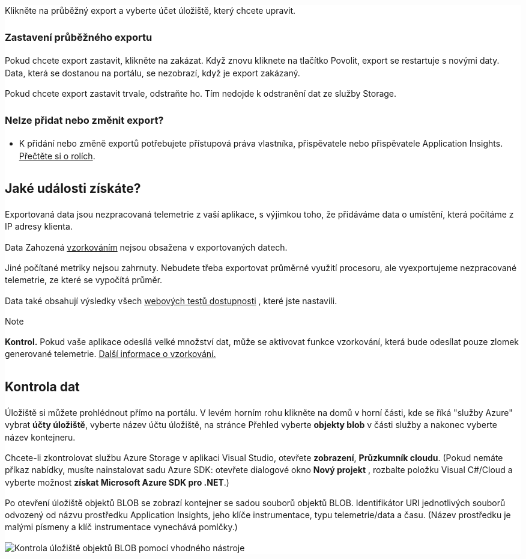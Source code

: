 Klikněte na průběžný export a vyberte účet úložiště, který chcete upravit.

### <a name="to-stop-continuous-export"></a>Zastavení průběžného exportu

Pokud chcete export zastavit, klikněte na zakázat. Když znovu kliknete na tlačítko Povolit, export se restartuje s novými daty. Data, která se dostanou na portálu, se nezobrazí, když je export zakázaný.

Pokud chcete export zastavit trvale, odstraňte ho. Tím nedojde k odstranění dat ze služby Storage.

### <a name="cant-add-or-change-an-export"></a>Nelze přidat nebo změnit export?
* K přidání nebo změně exportů potřebujete přístupová práva vlastníka, přispěvatele nebo přispěvatele Application Insights. [Přečtěte si o rolích][roles].

## <a name="what-events-do-you-get"></a><a name="analyze"></a> Jaké události získáte?
Exportovaná data jsou nezpracovaná telemetrie z vaší aplikace, s výjimkou toho, že přidáváme data o umístění, která počítáme z IP adresy klienta.

Data Zahozená [vzorkováním](./sampling.md) nejsou obsažena v exportovaných datech.

Jiné počítané metriky nejsou zahrnuty. Nebudete třeba exportovat průměrné využití procesoru, ale vyexportujeme nezpracované telemetrie, ze které se vypočítá průměr.

Data také obsahují výsledky všech [webových testů dostupnosti](./monitor-web-app-availability.md) , které jste nastavili.

> [!NOTE]
> **Kontrol.** Pokud vaše aplikace odesílá velké množství dat, může se aktivovat funkce vzorkování, která bude odesílat pouze zlomek generované telemetrie. [Další informace o vzorkování.](./sampling.md)
>
>

## <a name="inspect-the-data"></a><a name="get"></a> Kontrola dat
Úložiště si můžete prohlédnout přímo na portálu. V levém horním rohu klikněte na domů v horní části, kde se říká "služby Azure" vybrat **účty úložiště**, vyberte název účtu úložiště, na stránce Přehled vyberte **objekty blob** v části služby a nakonec vyberte název kontejneru.

Chcete-li zkontrolovat službu Azure Storage v aplikaci Visual Studio, otevřete **zobrazení**, **Průzkumník cloudu**. (Pokud nemáte příkaz nabídky, musíte nainstalovat sadu Azure SDK: otevřete dialogové okno **Nový projekt** , rozbalte položku Visual C#/Cloud a vyberte možnost **získat Microsoft Azure SDK pro .NET**.)

Po otevření úložiště objektů BLOB se zobrazí kontejner se sadou souborů objektů BLOB. Identifikátor URI jednotlivých souborů odvozený od názvu prostředku Application Insights, jeho klíče instrumentace, typu telemetrie/data a času. (Název prostředku je malými písmeny a klíč instrumentace vynechává pomlčky.)

![Kontrola úložiště objektů BLOB pomocí vhodného nástroje](./media/export-telemetry/04-data.png)


[exportasa]: ./code-sample-export-sql-stream-analytics.md
[roles]: ./resources-roles-access-control.md